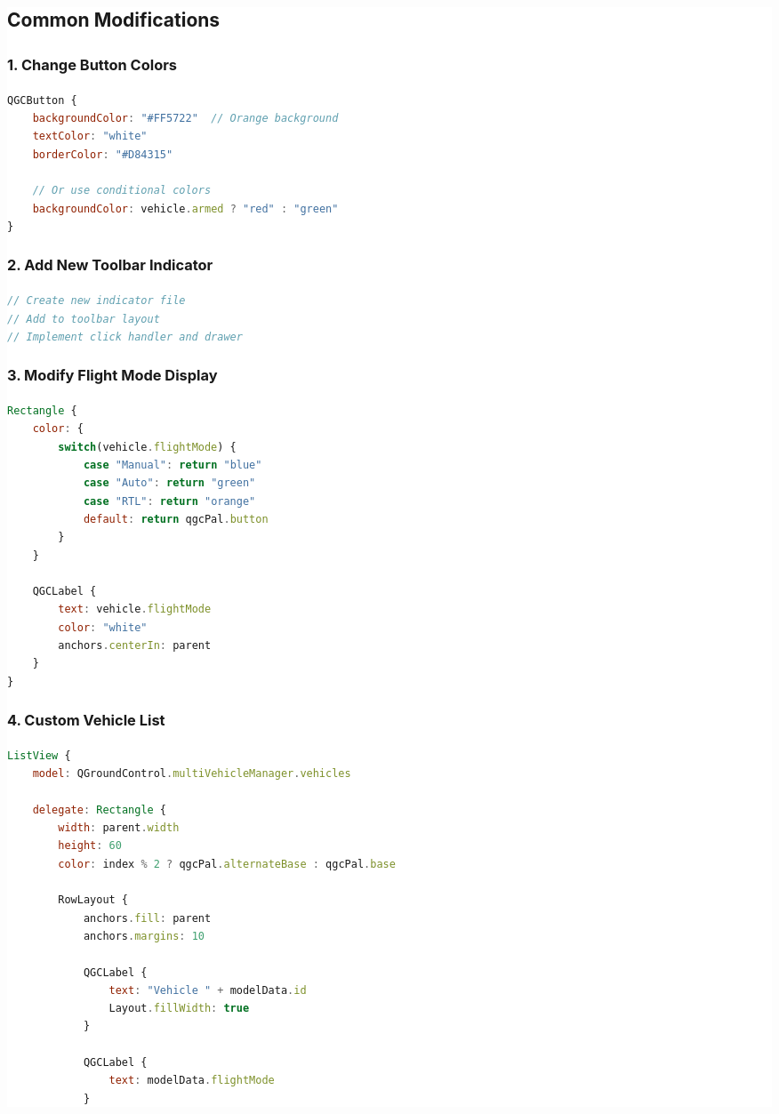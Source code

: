 ## Common Modifications

### 1. Change Button Colors
```qml
QGCButton {
    backgroundColor: "#FF5722"  // Orange background
    textColor: "white"
    borderColor: "#D84315"
    
    // Or use conditional colors
    backgroundColor: vehicle.armed ? "red" : "green"
}
```

### 2. Add New Toolbar Indicator
```qml
// Create new indicator file
// Add to toolbar layout
// Implement click handler and drawer
```

### 3. Modify Flight Mode Display
```qml
Rectangle {
    color: {
        switch(vehicle.flightMode) {
            case "Manual": return "blue"
            case "Auto": return "green"
            case "RTL": return "orange"
            default: return qgcPal.button
        }
    }
    
    QGCLabel {
        text: vehicle.flightMode
        color: "white"
        anchors.centerIn: parent
    }
}
```

### 4. Custom Vehicle List
```qml
ListView {
    model: QGroundControl.multiVehicleManager.vehicles
    
    delegate: Rectangle {
        width: parent.width
        height: 60
        color: index % 2 ? qgcPal.alternateBase : qgcPal.base
        
        RowLayout {
            anchors.fill: parent
            anchors.margins: 10
            
            QGCLabel {
                text: "Vehicle " + modelData.id
                Layout.fillWidth: true
            }
            
            QGCLabel {
                text: modelData.flightMode
            }
```